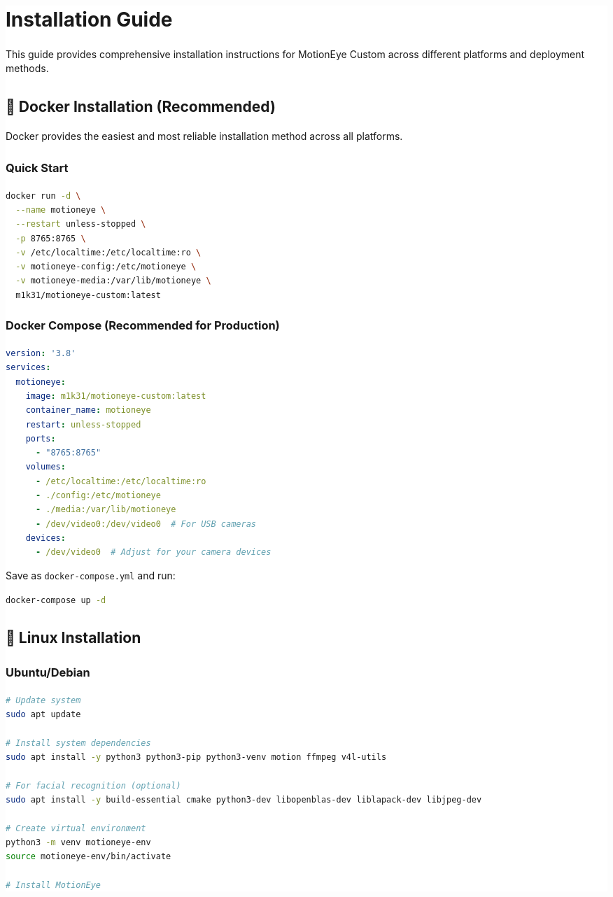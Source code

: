 # Installation Guide

This guide provides comprehensive installation instructions for MotionEye Custom across different platforms and deployment methods.

## 🐳 Docker Installation (Recommended)

Docker provides the easiest and most reliable installation method across all platforms.

### Quick Start
```bash
docker run -d \
  --name motioneye \
  --restart unless-stopped \
  -p 8765:8765 \
  -v /etc/localtime:/etc/localtime:ro \
  -v motioneye-config:/etc/motioneye \
  -v motioneye-media:/var/lib/motioneye \
  m1k31/motioneye-custom:latest
```

### Docker Compose (Recommended for Production)
```yaml
version: '3.8'
services:
  motioneye:
    image: m1k31/motioneye-custom:latest
    container_name: motioneye
    restart: unless-stopped
    ports:
      - "8765:8765"
    volumes:
      - /etc/localtime:/etc/localtime:ro
      - ./config:/etc/motioneye
      - ./media:/var/lib/motioneye
      - /dev/video0:/dev/video0  # For USB cameras
    devices:
      - /dev/video0  # Adjust for your camera devices
```

Save as `docker-compose.yml` and run:
```bash
docker-compose up -d
```

## 🐧 Linux Installation

### Ubuntu/Debian
```bash
# Update system
sudo apt update

# Install system dependencies
sudo apt install -y python3 python3-pip python3-venv motion ffmpeg v4l-utils

# For facial recognition (optional)
sudo apt install -y build-essential cmake python3-dev libopenblas-dev liblapack-dev libjpeg-dev

# Create virtual environment
python3 -m venv motioneye-env
source motioneye-env/bin/activate

# Install MotionEye
```